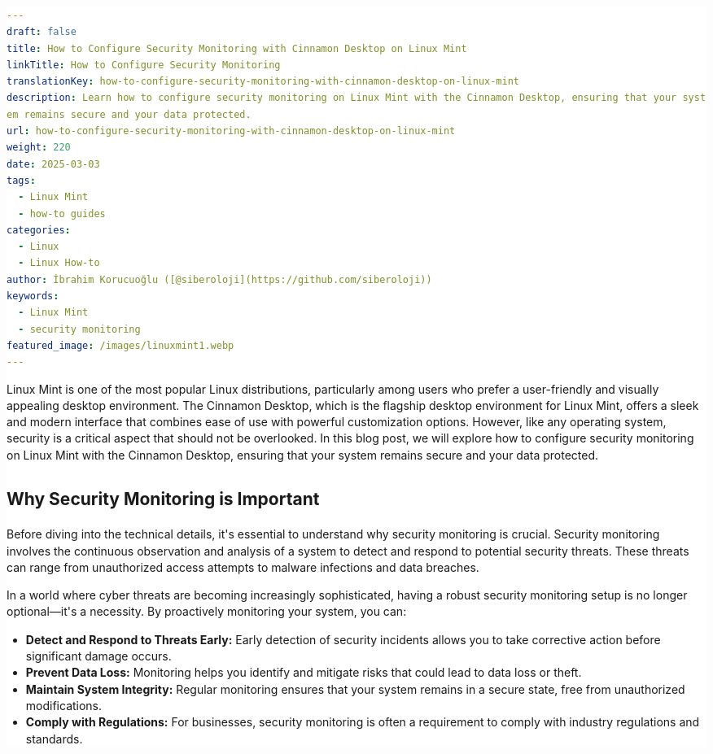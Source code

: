 ```yaml
---
draft: false
title: How to Configure Security Monitoring with Cinnamon Desktop on Linux Mint
linkTitle: How to Configure Security Monitoring
translationKey: how-to-configure-security-monitoring-with-cinnamon-desktop-on-linux-mint
description: Learn how to configure security monitoring on Linux Mint with the Cinnamon Desktop, ensuring that your system remains secure and your data protected.
url: how-to-configure-security-monitoring-with-cinnamon-desktop-on-linux-mint
weight: 220
date: 2025-03-03
tags:
  - Linux Mint
  - how-to guides
categories:
  - Linux
  - Linux How-to
author: İbrahim Korucuoğlu ([@siberoloji](https://github.com/siberoloji))
keywords:
  - Linux Mint
  - security monitoring
featured_image: /images/linuxmint1.webp
---
```

Linux Mint is one of the most popular Linux distributions, particularly among users who prefer a user-friendly and visually appealing desktop environment. The Cinnamon Desktop, which is the flagship desktop environment for Linux Mint, offers a sleek and modern interface that combines ease of use with powerful customization options. However, like any operating system, security is a critical aspect that should not be overlooked. In this blog post, we will explore how to configure security monitoring on Linux Mint with the Cinnamon Desktop, ensuring that your system remains secure and your data protected.

## Why Security Monitoring is Important

Before diving into the technical details, it's essential to understand why security monitoring is crucial. Security monitoring involves the continuous observation and analysis of a system to detect and respond to potential security threats. These threats can range from unauthorized access attempts to malware infections and data breaches.

In a world where cyber threats are becoming increasingly sophisticated, having a robust security monitoring setup is no longer optional—it's a necessity. By proactively monitoring your system, you can:

- **Detect and Respond to Threats Early:** Early detection of security incidents allows you to take corrective action before significant damage occurs.
- **Prevent Data Loss:** Monitoring helps you identify and mitigate risks that could lead to data loss or theft.
- **Maintain System Integrity:** Regular monitoring ensures that your system remains in a secure state, free from unauthorized modifications.
- **Comply with Regulations:** For businesses, security monitoring is often a requirement to comply with industry regulations and standards.
